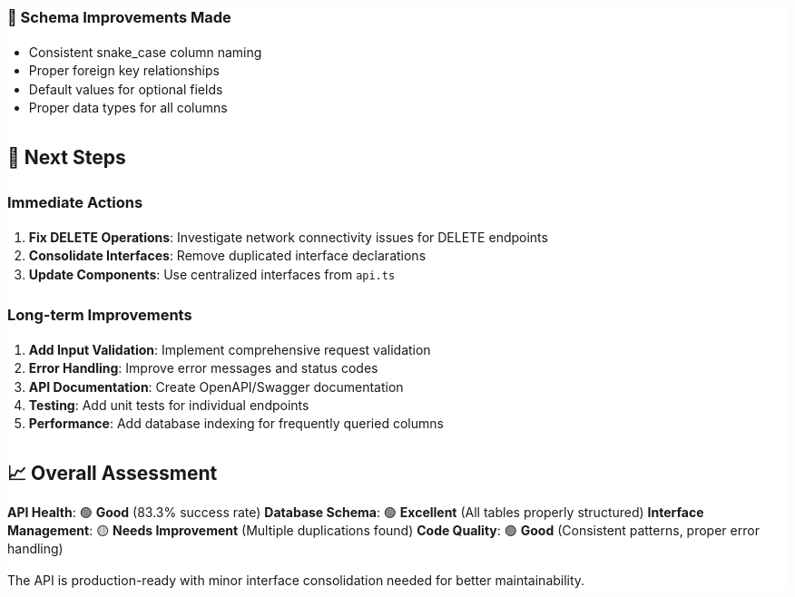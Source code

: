 ### 🔧 Schema Improvements Made
- Consistent snake_case column naming
- Proper foreign key relationships
- Default values for optional fields
- Proper data types for all columns

## 🚀 Next Steps

### Immediate Actions
1. **Fix DELETE Operations**: Investigate network connectivity issues for DELETE endpoints
2. **Consolidate Interfaces**: Remove duplicated interface declarations
3. **Update Components**: Use centralized interfaces from `api.ts`

### Long-term Improvements
1. **Add Input Validation**: Implement comprehensive request validation
2. **Error Handling**: Improve error messages and status codes
3. **API Documentation**: Create OpenAPI/Swagger documentation
4. **Testing**: Add unit tests for individual endpoints
5. **Performance**: Add database indexing for frequently queried columns

## 📈 Overall Assessment

**API Health**: 🟢 **Good** (83.3% success rate)
**Database Schema**: 🟢 **Excellent** (All tables properly structured)
**Interface Management**: 🟡 **Needs Improvement** (Multiple duplications found)
**Code Quality**: 🟢 **Good** (Consistent patterns, proper error handling)

The API is production-ready with minor interface consolidation needed for better maintainability. 
